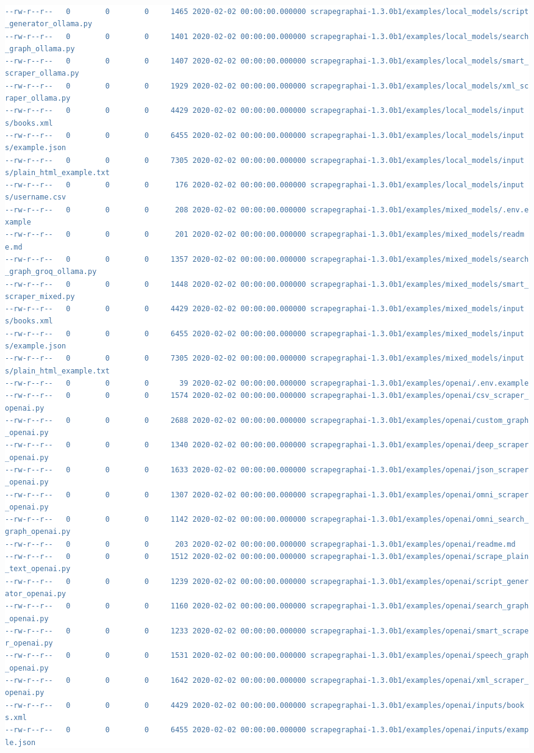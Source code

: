 ```diff
--rw-r--r--   0        0        0     1465 2020-02-02 00:00:00.000000 scrapegraphai-1.3.0b1/examples/local_models/script_generator_ollama.py
--rw-r--r--   0        0        0     1401 2020-02-02 00:00:00.000000 scrapegraphai-1.3.0b1/examples/local_models/search_graph_ollama.py
--rw-r--r--   0        0        0     1407 2020-02-02 00:00:00.000000 scrapegraphai-1.3.0b1/examples/local_models/smart_scraper_ollama.py
--rw-r--r--   0        0        0     1929 2020-02-02 00:00:00.000000 scrapegraphai-1.3.0b1/examples/local_models/xml_scraper_ollama.py
--rw-r--r--   0        0        0     4429 2020-02-02 00:00:00.000000 scrapegraphai-1.3.0b1/examples/local_models/inputs/books.xml
--rw-r--r--   0        0        0     6455 2020-02-02 00:00:00.000000 scrapegraphai-1.3.0b1/examples/local_models/inputs/example.json
--rw-r--r--   0        0        0     7305 2020-02-02 00:00:00.000000 scrapegraphai-1.3.0b1/examples/local_models/inputs/plain_html_example.txt
--rw-r--r--   0        0        0      176 2020-02-02 00:00:00.000000 scrapegraphai-1.3.0b1/examples/local_models/inputs/username.csv
--rw-r--r--   0        0        0      208 2020-02-02 00:00:00.000000 scrapegraphai-1.3.0b1/examples/mixed_models/.env.example
--rw-r--r--   0        0        0      201 2020-02-02 00:00:00.000000 scrapegraphai-1.3.0b1/examples/mixed_models/readme.md
--rw-r--r--   0        0        0     1357 2020-02-02 00:00:00.000000 scrapegraphai-1.3.0b1/examples/mixed_models/search_graph_groq_ollama.py
--rw-r--r--   0        0        0     1448 2020-02-02 00:00:00.000000 scrapegraphai-1.3.0b1/examples/mixed_models/smart_scraper_mixed.py
--rw-r--r--   0        0        0     4429 2020-02-02 00:00:00.000000 scrapegraphai-1.3.0b1/examples/mixed_models/inputs/books.xml
--rw-r--r--   0        0        0     6455 2020-02-02 00:00:00.000000 scrapegraphai-1.3.0b1/examples/mixed_models/inputs/example.json
--rw-r--r--   0        0        0     7305 2020-02-02 00:00:00.000000 scrapegraphai-1.3.0b1/examples/mixed_models/inputs/plain_html_example.txt
--rw-r--r--   0        0        0       39 2020-02-02 00:00:00.000000 scrapegraphai-1.3.0b1/examples/openai/.env.example
--rw-r--r--   0        0        0     1574 2020-02-02 00:00:00.000000 scrapegraphai-1.3.0b1/examples/openai/csv_scraper_openai.py
--rw-r--r--   0        0        0     2688 2020-02-02 00:00:00.000000 scrapegraphai-1.3.0b1/examples/openai/custom_graph_openai.py
--rw-r--r--   0        0        0     1340 2020-02-02 00:00:00.000000 scrapegraphai-1.3.0b1/examples/openai/deep_scraper_openai.py
--rw-r--r--   0        0        0     1633 2020-02-02 00:00:00.000000 scrapegraphai-1.3.0b1/examples/openai/json_scraper_openai.py
--rw-r--r--   0        0        0     1307 2020-02-02 00:00:00.000000 scrapegraphai-1.3.0b1/examples/openai/omni_scraper_openai.py
--rw-r--r--   0        0        0     1142 2020-02-02 00:00:00.000000 scrapegraphai-1.3.0b1/examples/openai/omni_search_graph_openai.py
--rw-r--r--   0        0        0      203 2020-02-02 00:00:00.000000 scrapegraphai-1.3.0b1/examples/openai/readme.md
--rw-r--r--   0        0        0     1512 2020-02-02 00:00:00.000000 scrapegraphai-1.3.0b1/examples/openai/scrape_plain_text_openai.py
--rw-r--r--   0        0        0     1239 2020-02-02 00:00:00.000000 scrapegraphai-1.3.0b1/examples/openai/script_generator_openai.py
--rw-r--r--   0        0        0     1160 2020-02-02 00:00:00.000000 scrapegraphai-1.3.0b1/examples/openai/search_graph_openai.py
--rw-r--r--   0        0        0     1233 2020-02-02 00:00:00.000000 scrapegraphai-1.3.0b1/examples/openai/smart_scraper_openai.py
--rw-r--r--   0        0        0     1531 2020-02-02 00:00:00.000000 scrapegraphai-1.3.0b1/examples/openai/speech_graph_openai.py
--rw-r--r--   0        0        0     1642 2020-02-02 00:00:00.000000 scrapegraphai-1.3.0b1/examples/openai/xml_scraper_openai.py
--rw-r--r--   0        0        0     4429 2020-02-02 00:00:00.000000 scrapegraphai-1.3.0b1/examples/openai/inputs/books.xml
--rw-r--r--   0        0        0     6455 2020-02-02 00:00:00.000000 scrapegraphai-1.3.0b1/examples/openai/inputs/example.json
```